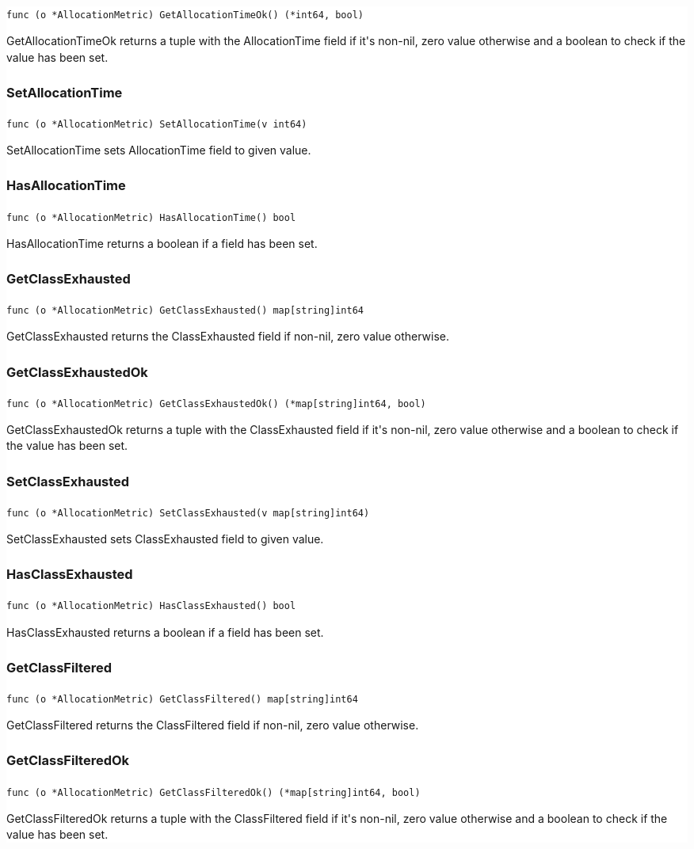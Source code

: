 `func (o *AllocationMetric) GetAllocationTimeOk() (*int64, bool)`

GetAllocationTimeOk returns a tuple with the AllocationTime field if it's non-nil, zero value otherwise
and a boolean to check if the value has been set.

### SetAllocationTime

`func (o *AllocationMetric) SetAllocationTime(v int64)`

SetAllocationTime sets AllocationTime field to given value.

### HasAllocationTime

`func (o *AllocationMetric) HasAllocationTime() bool`

HasAllocationTime returns a boolean if a field has been set.

### GetClassExhausted

`func (o *AllocationMetric) GetClassExhausted() map[string]int64`

GetClassExhausted returns the ClassExhausted field if non-nil, zero value otherwise.

### GetClassExhaustedOk

`func (o *AllocationMetric) GetClassExhaustedOk() (*map[string]int64, bool)`

GetClassExhaustedOk returns a tuple with the ClassExhausted field if it's non-nil, zero value otherwise
and a boolean to check if the value has been set.

### SetClassExhausted

`func (o *AllocationMetric) SetClassExhausted(v map[string]int64)`

SetClassExhausted sets ClassExhausted field to given value.

### HasClassExhausted

`func (o *AllocationMetric) HasClassExhausted() bool`

HasClassExhausted returns a boolean if a field has been set.

### GetClassFiltered

`func (o *AllocationMetric) GetClassFiltered() map[string]int64`

GetClassFiltered returns the ClassFiltered field if non-nil, zero value otherwise.

### GetClassFilteredOk

`func (o *AllocationMetric) GetClassFilteredOk() (*map[string]int64, bool)`

GetClassFilteredOk returns a tuple with the ClassFiltered field if it's non-nil, zero value otherwise
and a boolean to check if the value has been set.
